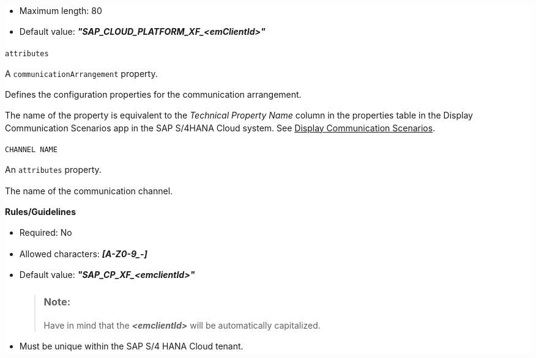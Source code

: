 -   Maximum length: 80

-   Default value: ***"SAP\_CLOUD\_PLATFORM\_XF\_<emClientId\>"***




</td>
</tr>
<tr>
<td valign="top">

 `attributes` 



</td>
<td valign="top">

A `communicationArrangement` property.

Defines the configuration properties for the communication arrangement.

The name of the property is equivalent to the *Technical Property Name* column in the properties table in the Display Communication Scenarios app in the SAP S/4HANA Cloud system. See [Display Communication Scenarios](https://help.sap.com/viewer/f544846954f24b9183eddadcc41bdc3b/latest/en-US/baa798b6a1024d229ca3f51bde6f24f9.html).



</td>
</tr>
<tr>
<td valign="top">

 `CHANNEL NAME` 



</td>
<td valign="top">

An `attributes` property.

The name of the communication channel.

**Rules/Guidelines**

-   Required: No

-   Allowed characters: ***\[A-Z0-9\_-\]***

-   Default value: ***"SAP\_CP\_XF\_<emclientId\>"***

    > ### Note:  
    > Have in mind that the ***<emclientId\>*** will be automatically capitalized.

-   Must be unique within the SAP S/4 HANA Cloud tenant.




</td>
</tr>
<tr>
<td valign="top">
